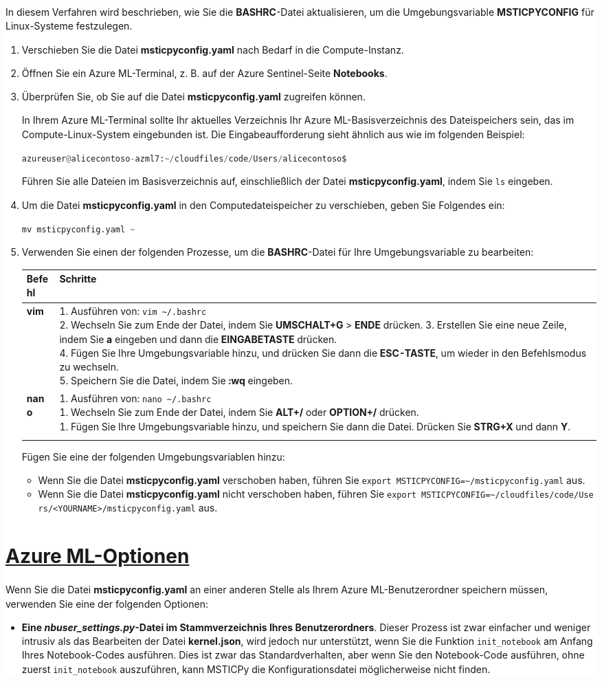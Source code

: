 In diesem Verfahren wird beschrieben, wie Sie die **BASHRC**-Datei aktualisieren, um die Umgebungsvariable **MSTICPYCONFIG** für Linux-Systeme festzulegen.

1. Verschieben Sie die Datei **msticpyconfig.yaml** nach Bedarf in die Compute-Instanz.

1. Öffnen Sie ein Azure ML-Terminal, z. B. auf der Azure Sentinel-Seite **Notebooks**.

1. Überprüfen Sie, ob Sie auf die Datei **msticpyconfig.yaml** zugreifen können.

   In Ihrem Azure ML-Terminal sollte Ihr aktuelles Verzeichnis Ihr Azure ML-Basisverzeichnis des Dateispeichers sein, das im Compute-Linux-System eingebunden ist. Die Eingabeaufforderung sieht ähnlich aus wie im folgenden Beispiel:

   ```python
   azureuser@alicecontoso-azml7:~/cloudfiles/code/Users/alicecontoso$
   ```

   Führen Sie alle Dateien im Basisverzeichnis auf, einschließlich der Datei **msticpyconfig.yaml**, indem Sie `ls` eingeben.

1. Um die Datei **msticpyconfig.yaml** in den Computedateispeicher zu verschieben, geben Sie Folgendes ein:

   ```python
   mv msticpyconfig.yaml ~
   ```

1. Verwenden Sie einen der folgenden Prozesse, um die **BASHRC**-Datei für Ihre Umgebungsvariable zu bearbeiten:

    |Befehl  |Schritte  |
    |---------|---------|
    |**vim**     |     1. Ausführen von: `vim ~/.bashrc` <br>2. Wechseln Sie zum Ende der Datei, indem Sie **UMSCHALT+G** > **ENDE** drücken. 3. Erstellen Sie eine neue Zeile, indem Sie **a** eingeben und dann die **EINGABETASTE** drücken. <br>4. Fügen Sie Ihre Umgebungsvariable hinzu, und drücken Sie dann die **ESC-TASTE**, um wieder in den Befehlsmodus zu wechseln. <br>5. Speichern Sie die Datei, indem Sie **:wq** eingeben.    |
    |**nano**     |           1. Ausführen von: `nano ~/.bashrc`<br>        1. Wechseln Sie zum Ende der Datei, indem Sie **ALT+/** oder **OPTION+/** drücken.<br>        1. Fügen Sie Ihre Umgebungsvariable hinzu, und speichern Sie dann die Datei. Drücken Sie **STRG+X** und dann **Y**.      |
    |     |         |

    Fügen Sie eine der folgenden Umgebungsvariablen hinzu:

    - Wenn Sie die Datei **msticpyconfig.yaml** verschoben haben, führen Sie `export MSTICPYCONFIG=~/msticpyconfig.yaml` aus.
    - Wenn Sie die Datei **msticpyconfig.yaml** nicht verschoben haben, führen Sie `export MSTICPYCONFIG=~/cloudfiles/code/Users/<YOURNAME>/msticpyconfig.yaml` aus.

# <a name="azure-ml-options"></a>[Azure ML-Optionen](#tab/azure-ml)

Wenn Sie die Datei **msticpyconfig.yaml** an einer anderen Stelle als Ihrem Azure ML-Benutzerordner speichern müssen, verwenden Sie eine der folgenden Optionen:

- **Eine *nbuser_settings.py*-Datei im Stammverzeichnis Ihres Benutzerordners**.  Dieser Prozess ist zwar einfacher und weniger intrusiv als das Bearbeiten der Datei **kernel.json**, wird jedoch nur unterstützt, wenn Sie die Funktion `init_notebook` am Anfang Ihres Notebook-Codes ausführen. Dies ist zwar das Standardverhalten, aber wenn Sie den Notebook-Code ausführen, ohne zuerst `init_notebook` auszuführen, kann MSTICPy die Konfigurationsdatei möglicherweise nicht finden.
